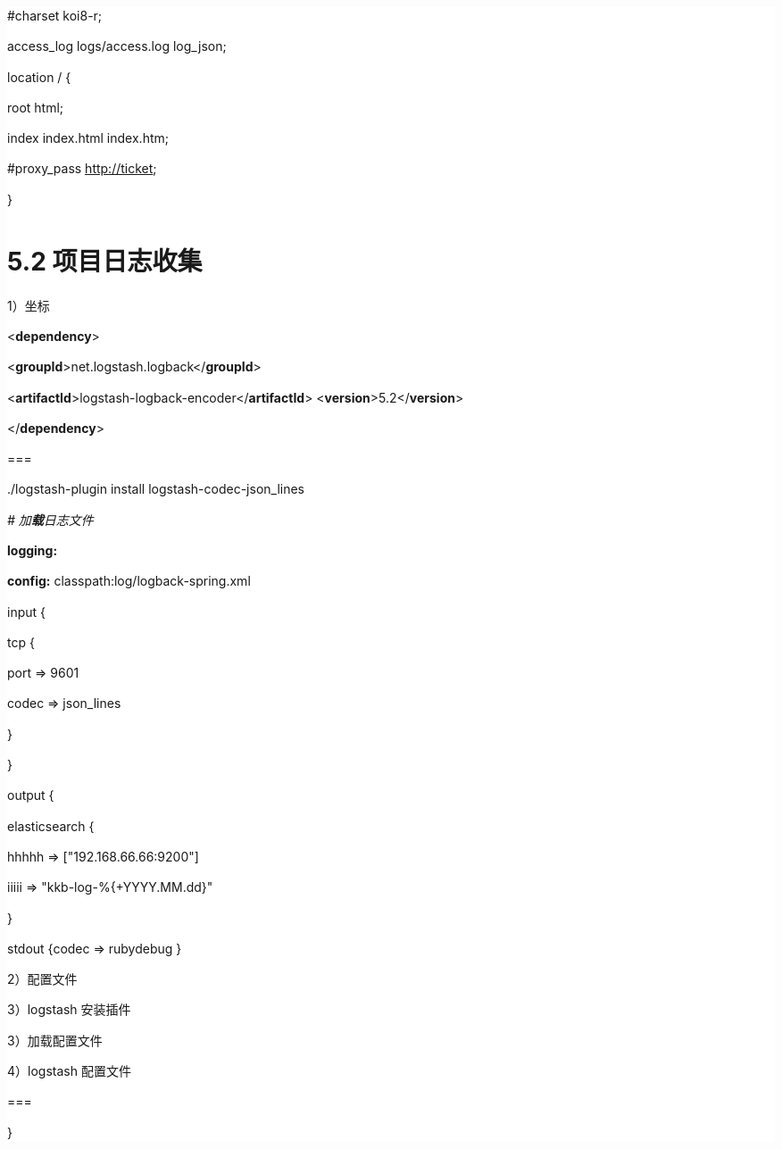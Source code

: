 \#charset koi8-r;

access_log logs/access.log log_json;

location / {

root html;

index index.html index.htm;

\#proxy_pass [http://ticket](http://ticket/);

}

# 5.2 项目日志收集

1）坐标

<**dependency**>

<**groupId**>net.logstash.logback</**groupId**>

<**artifactId**>logstash-logback-encoder</**artifactId**> <**version**>5.2</**version**>

</**dependency**>

===

./logstash-plugin install logstash-codec-json_lines

*#* *加**载**日志文件*

**logging:**

**config:** classpath:log/logback-spring.xml

input {

tcp {

port => 9601

codec => json_lines

}

}

output {

elasticsearch {

hhhhh => ["192.168.66.66:9200"]

iiiii => "kkb-log-%{+YYYY.MM.dd}"

}

stdout {codec => rubydebug }

2）配置文件

3）logstash 安装插件

3）加载配置文件

4）logstash 配置文件

===

}